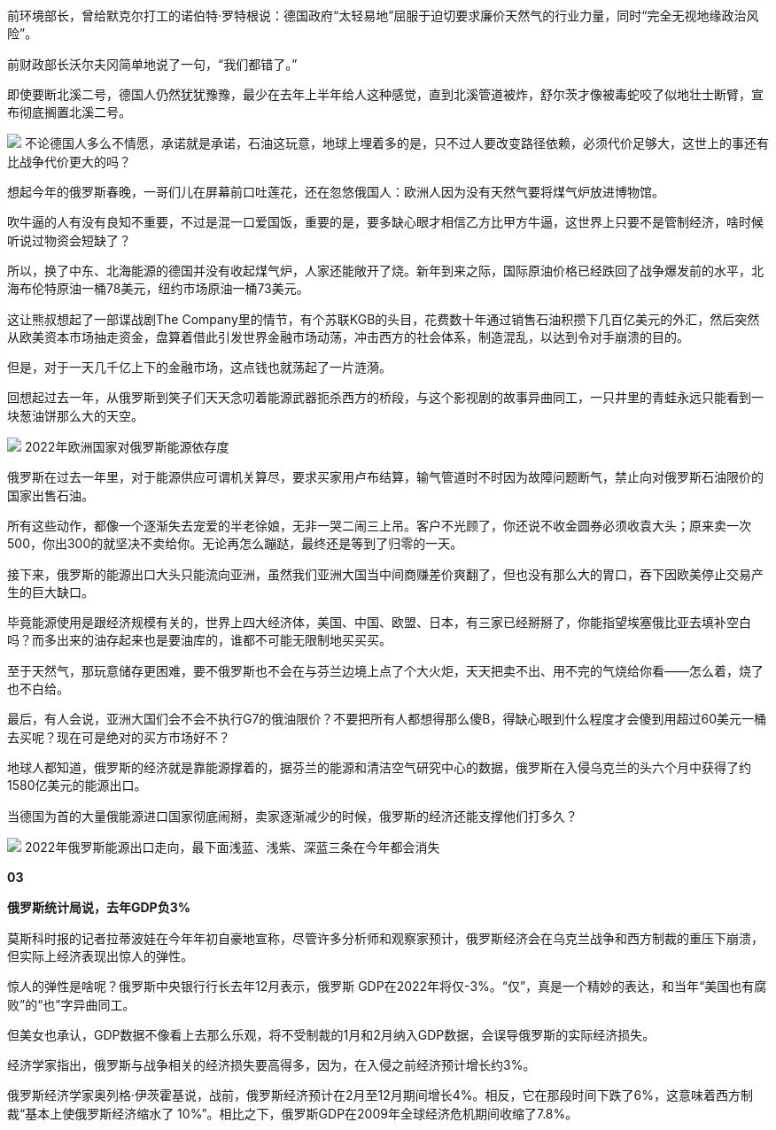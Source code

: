 前环境部长，曾给默克尔打工的诺伯特·罗特根说：德国政府“太轻易地”屈服于迫切要求廉价天然气的行业力量，同时“完全无视地缘政治风险”。

前财政部长沃尔夫冈简单地说了一句，“我们都错了。”

即使要断北溪二号，德国人仍然犹犹豫豫，最少在去年上半年给人这种感觉，直到北溪管道被炸，舒尔茨才像被毒蛇咬了似地壮士断臂，宣布彻底搁置北溪二号。

![](https://inews.gtimg.com/news_bt/OVuwkOV56yevXkB8UXndIE7TTHHGO7TP8j79sTWtReHdUAA/1000)
不论德国人多么不情愿，承诺就是承诺，石油这玩意，地球上埋着多的是，只不过人要改变路径依赖，必须代价足够大，这世上的事还有比战争代价更大的吗？

想起今年的俄罗斯春晚，一哥们儿在屏幕前口吐莲花，还在忽悠俄国人：欧洲人因为没有天然气要将煤气炉放进博物馆。

吹牛逼的人有没有良知不重要，不过是混一口爱国饭，重要的是，要多缺心眼才相信乙方比甲方牛逼，这世界上只要不是管制经济，啥时候听说过物资会短缺了？

所以，换了中东、北海能源的德国并没有收起煤气炉，人家还能敞开了烧。新年到来之际，国际原油价格已经跌回了战争爆发前的水平，北海布伦特原油一桶78美元，纽约市场原油一桶73美元。

这让熊叔想起了一部谍战剧The
Company里的情节，有个苏联KGB的头目，花费数十年通过销售石油积攒下几百亿美元的外汇，然后突然从欧美资本市场抽走资金，盘算着借此引发世界金融市场动荡，冲击西方的社会体系，制造混乱，以达到令对手崩溃的目的。

但是，对于一天几千亿上下的金融市场，这点钱也就荡起了一片涟漪。

回想起过去一年，从俄罗斯到笑子们天天念叨着能源武器扼杀西方的桥段，与这个影视剧的故事异曲同工，一只井里的青蛙永远只能看到一块葱油饼那么大的天空。

![](https://inews.gtimg.com/news_bt/OirhgkwU2pNz72F6DB1qbtpLk5KhDexuRtY_CxcO1XqscAA/1000)
2022年欧洲国家对俄罗斯能源依存度

俄罗斯在过去一年里，对于能源供应可谓机关算尽，要求买家用卢布结算，输气管道时不时因为故障问题断气，禁止向对俄罗斯石油限价的国家出售石油。

所有这些动作，都像一个逐渐失去宠爱的半老徐娘，无非一哭二闹三上吊。客户不光顾了，你还说不收金圆券必须收袁大头；原来卖一次500，你出300的就坚决不卖给你。无论再怎么蹦跶，最终还是等到了归零的一天。

接下来，俄罗斯的能源出口大头只能流向亚洲，虽然我们亚洲大国当中间商赚差价爽翻了，但也没有那么大的胃口，吞下因欧美停止交易产生的巨大缺口。

毕竟能源使用是跟经济规模有关的，世界上四大经济体，美国、中国、欧盟、日本，有三家已经掰掰了，你能指望埃塞俄比亚去填补空白吗？而多出来的油存起来也是要油库的，谁都不可能无限制地买买买。

至于天然气，那玩意储存更困难，要不俄罗斯也不会在与芬兰边境上点了个大火炬，天天把卖不出、用不完的气烧给你看——怎么着，烧了也不白给。

最后，有人会说，亚洲大国们会不会不执行G7的俄油限价？不要把所有人都想得那么傻B，得缺心眼到什么程度才会傻到用超过60美元一桶去买呢？现在可是绝对的买方市场好不？

地球人都知道，俄罗斯的经济就是靠能源撑着的，据芬兰的能源和清洁空气研究中心的数据，俄罗斯在入侵乌克兰的头六个月中获得了约1580亿美元的能源出口。

当德国为首的大量俄能源进口国家彻底闹掰，卖家逐渐减少的时候，俄罗斯的经济还能支撑他们打多久？

![](https://inews.gtimg.com/news_bt/ORBheZOzHbaBoN_y6ZA4z2cmg9pd04RDVU-SLkfE9hjmwAA/1000)
2022年俄罗斯能源出口走向，最下面浅蓝、浅紫、深蓝三条在今年都会消失

**03**

**俄罗斯统计局说，去年GDP负3%**

莫斯科时报的记者拉蒂波娃在今年年初自豪地宣称，尽管许多分析师和观察家预计，俄罗斯经济会在乌克兰战争和西方制裁的重压下崩溃，但实际上经济表现出惊人的弹性。

惊人的弹性是啥呢？俄罗斯中央银行行长去年12月表示，俄罗斯
GDP在2022年将仅-3%。“仅”，真是一个精妙的表达，和当年“美国也有腐败”的“也”字异曲同工。

但美女也承认，GDP数据不像看上去那么乐观，将不受制裁的1月和2月纳入GDP数据，会误导俄罗斯的实际经济损失。

经济学家指出，俄罗斯与战争相关的经济损失要高得多，因为，在入侵之前经济预计增长约3%。

俄罗斯经济学家奥列格·伊茨霍基说，战前，俄罗斯经济预计在2月至12月期间增长4%。相反，它在那段时间下跌了6%，这意味着西方制裁“基本上使俄罗斯经济缩水了
10%”。相比之下，俄罗斯GDP在2009年全球经济危机期间收缩了7.8%。
